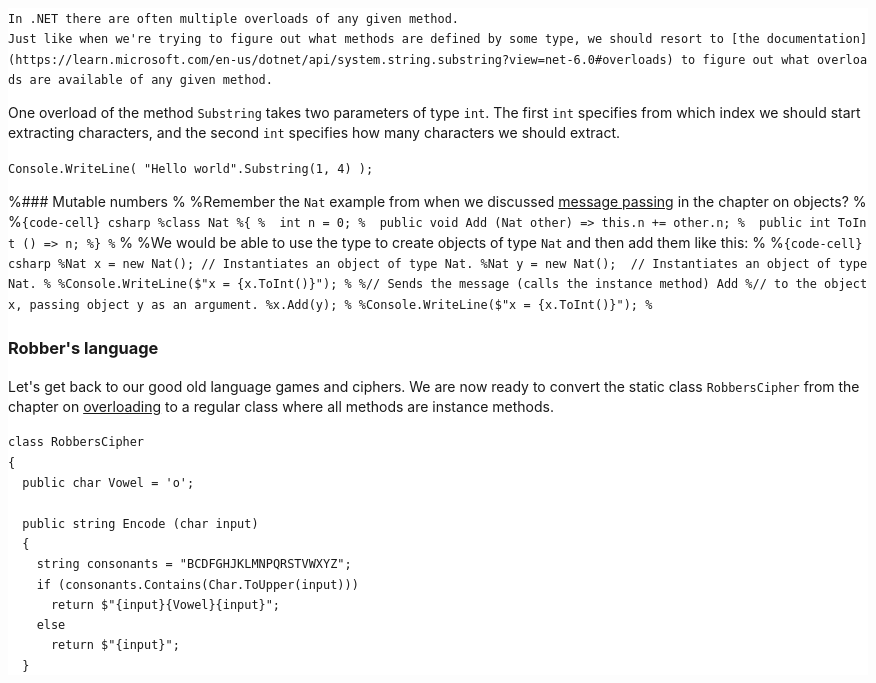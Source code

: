 ```{tip}
In .NET there are often multiple overloads of any given method.
Just like when we're trying to figure out what methods are defined by some type, we should resort to [the documentation](https://learn.microsoft.com/en-us/dotnet/api/system.string.substring?view=net-6.0#overloads) to figure out what overloads are available of any given method.
```

One overload of the method `Substring` takes two parameters of type `int`.
The first `int` specifies from which index we should start extracting characters, and the second `int` specifies how many characters we should extract.

```{code-cell}
Console.WriteLine( "Hello world".Substring(1, 4) );
```


%### Mutable numbers
%
%Remember the `Nat` example from when we discussed [message passing](objects:examples:nat) in the chapter on objects?
%
%``{code-cell} csharp
%class Nat
%{
%  int n = 0;
%  public void Add (Nat other) => this.n += other.n;
%  public int ToInt () => n;
%}
%``
%
%We would be able to use the type to create objects of type `Nat` and then add them like this:
%
%``{code-cell} csharp
%Nat x = new Nat(); // Instantiates an object of type Nat.
%Nat y = new Nat();  // Instantiates an object of type Nat.
%
%Console.WriteLine($"x = {x.ToInt()}");
%
%// Sends the message (calls the instance method) Add
%// to the object x, passing object y as an argument.
%x.Add(y);
%
%Console.WriteLine($"x = {x.ToInt()}");
%``





### Robber's language

Let's get back to our good old language games and ciphers.
We are now ready to convert the static class `RobbersCipher` from the chapter on [overloading](overloading:examples:robbers) to a regular class where all methods are instance methods.

```{code-cell} csharp
class RobbersCipher
{
  public char Vowel = 'o';

  public string Encode (char input)
  {
    string consonants = "BCDFGHJKLMNPQRSTVWXYZ";
    if (consonants.Contains(Char.ToUpper(input)))
      return $"{input}{Vowel}{input}";
    else
      return $"{input}";
  }

```